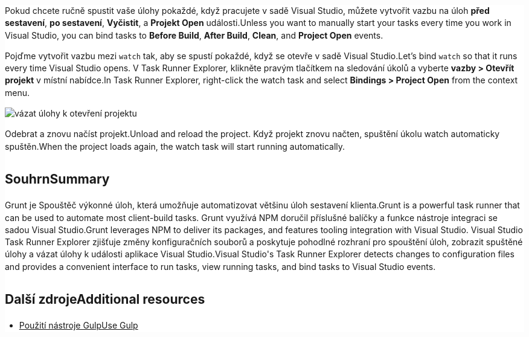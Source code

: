 <span data-ttu-id="17f18-226">Pokud chcete ručně spustit vaše úlohy pokaždé, když pracujete v sadě Visual Studio, můžete vytvořit vazbu na úloh **před sestavení**, **po sestavení**, **Vyčistit**, a  **Projekt Open** události.</span><span class="sxs-lookup"><span data-stu-id="17f18-226">Unless you want to manually start your tasks every time you work in Visual Studio, you can bind tasks to **Before Build**, **After Build**, **Clean**, and **Project Open** events.</span></span>

<span data-ttu-id="17f18-227">Pojďme vytvořit vazbu mezi `watch` tak, aby se spustí pokaždé, když se otevře v sadě Visual Studio.</span><span class="sxs-lookup"><span data-stu-id="17f18-227">Let’s bind `watch` so that it runs every time Visual Studio opens.</span></span> <span data-ttu-id="17f18-228">V Task Runner Explorer, klikněte pravým tlačítkem na sledování úkolů a vyberte **vazby > Otevřít projekt** v místní nabídce.</span><span class="sxs-lookup"><span data-stu-id="17f18-228">In Task Runner Explorer, right-click the watch task and select **Bindings > Project Open** from the context menu.</span></span>

![vázat úlohy k otevření projektu](using-grunt/_static/bindings-project-open.png)

<span data-ttu-id="17f18-230">Odebrat a znovu načíst projekt.</span><span class="sxs-lookup"><span data-stu-id="17f18-230">Unload and reload the project.</span></span> <span data-ttu-id="17f18-231">Když projekt znovu načten, spuštění úkolu watch automaticky spuštěn.</span><span class="sxs-lookup"><span data-stu-id="17f18-231">When the project loads again, the watch task will start running automatically.</span></span>

## <a name="summary"></a><span data-ttu-id="17f18-232">Souhrn</span><span class="sxs-lookup"><span data-stu-id="17f18-232">Summary</span></span>

<span data-ttu-id="17f18-233">Grunt je Spouštěč výkonné úloh, která umožňuje automatizovat většinu úloh sestavení klienta.</span><span class="sxs-lookup"><span data-stu-id="17f18-233">Grunt is a powerful task runner that can be used to automate most client-build tasks.</span></span> <span data-ttu-id="17f18-234">Grunt využívá NPM doručil příslušné balíčky a funkce nástroje integraci se sadou Visual Studio.</span><span class="sxs-lookup"><span data-stu-id="17f18-234">Grunt leverages NPM to deliver its packages, and features tooling integration with Visual Studio.</span></span> <span data-ttu-id="17f18-235">Visual Studio Task Runner Explorer zjišťuje změny konfiguračních souborů a poskytuje pohodlné rozhraní pro spouštění úloh, zobrazit spuštěné úlohy a vázat úlohy k události aplikace Visual Studio.</span><span class="sxs-lookup"><span data-stu-id="17f18-235">Visual Studio's Task Runner Explorer detects changes to configuration files and provides a convenient interface to run tasks, view running tasks, and bind tasks to Visual Studio events.</span></span>

## <a name="additional-resources"></a><span data-ttu-id="17f18-236">Další zdroje</span><span class="sxs-lookup"><span data-stu-id="17f18-236">Additional resources</span></span>

   * [<span data-ttu-id="17f18-237">Použití nástroje Gulp</span><span class="sxs-lookup"><span data-stu-id="17f18-237">Use Gulp</span></span>](using-gulp.md)
